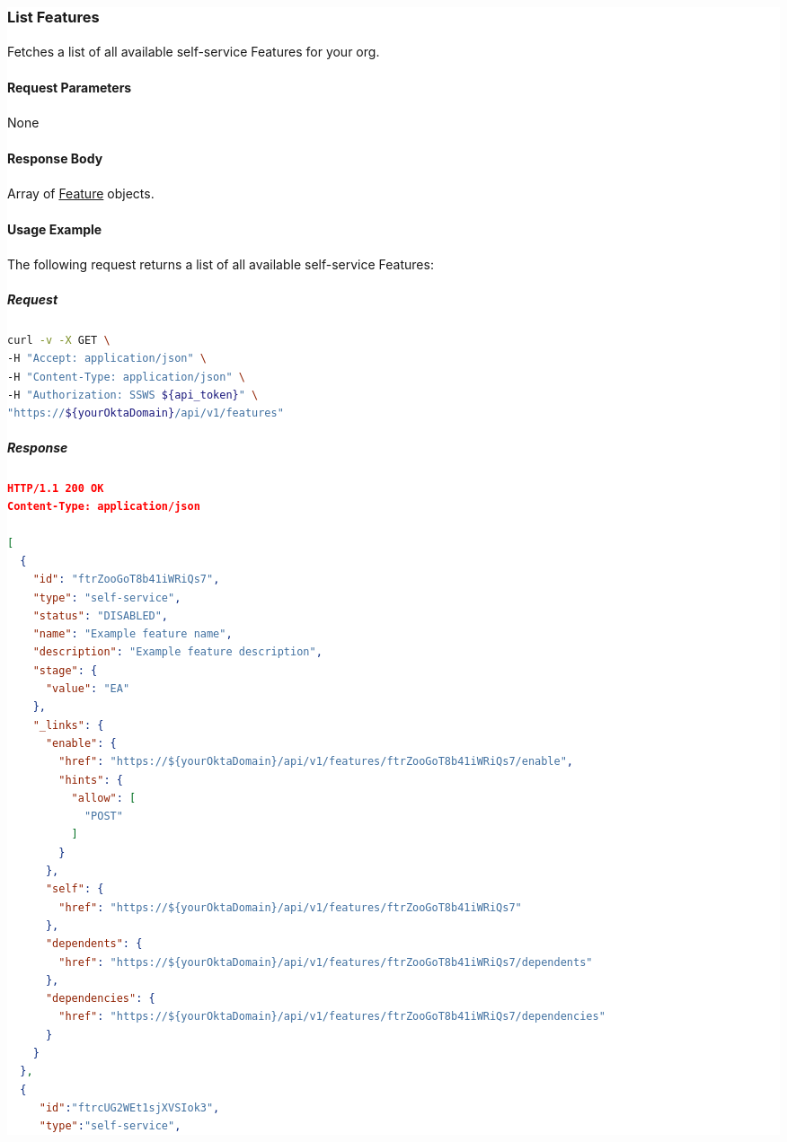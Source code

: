 ### List Features

<ApiOperation method="get" url="/api/v1/features" />

Fetches a list of all available self-service Features for your org.

#### Request Parameters

None

#### Response Body

Array of [Feature](#feature-object) objects.

#### Usage Example

The following request returns a list of all available self-service Features:

##### Request

```bash
curl -v -X GET \
-H "Accept: application/json" \
-H "Content-Type: application/json" \
-H "Authorization: SSWS ${api_token}" \
"https://${yourOktaDomain}/api/v1/features"
```

##### Response

```json
HTTP/1.1 200 OK
Content-Type: application/json

[
  {
    "id": "ftrZooGoT8b41iWRiQs7",
    "type": "self-service",
    "status": "DISABLED",
    "name": "Example feature name",
    "description": "Example feature description",
    "stage": {
      "value": "EA"
    },
    "_links": {
      "enable": {
        "href": "https://${yourOktaDomain}/api/v1/features/ftrZooGoT8b41iWRiQs7/enable",
        "hints": {
          "allow": [
            "POST"
          ]
        }
      },
      "self": {
        "href": "https://${yourOktaDomain}/api/v1/features/ftrZooGoT8b41iWRiQs7"
      },
      "dependents": {
        "href": "https://${yourOktaDomain}/api/v1/features/ftrZooGoT8b41iWRiQs7/dependents"
      },
      "dependencies": {
        "href": "https://${yourOktaDomain}/api/v1/features/ftrZooGoT8b41iWRiQs7/dependencies"
      }
    }
  },
  {
     "id":"ftrcUG2WEt1sjXVSIok3",
     "type":"self-service",
```